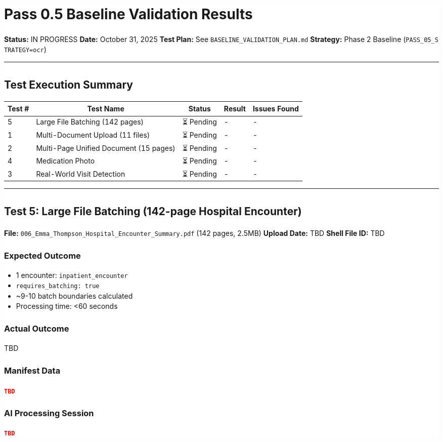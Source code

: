 # Pass 0.5 Baseline Validation Results

**Status:** IN PROGRESS
**Date:** October 31, 2025
**Test Plan:** See `BASELINE_VALIDATION_PLAN.md`
**Strategy:** Phase 2 Baseline (`PASS_05_STRATEGY=ocr`)

---

## Test Execution Summary

| Test # | Test Name | Status | Result | Issues Found |
|--------|-----------|--------|--------|--------------|
| 5 | Large File Batching (142 pages) | ⏳ Pending | - | - |
| 1 | Multi-Document Upload (11 files) | ⏳ Pending | - | - |
| 2 | Multi-Page Unified Document (15 pages) | ⏳ Pending | - | - |
| 4 | Medication Photo | ⏳ Pending | - | - |
| 3 | Real-World Visit Detection | ⏳ Pending | - | - |

---

## Test 5: Large File Batching (142-page Hospital Encounter)

**File:** `006_Emma_Thompson_Hospital_Encounter_Summary.pdf` (142 pages, 2.5MB)
**Upload Date:** TBD
**Shell File ID:** TBD

### Expected Outcome
- 1 encounter: `inpatient_encounter`
- `requires_batching: true`
- ~9-10 batch boundaries calculated
- Processing time: <60 seconds

### Actual Outcome
TBD

### Manifest Data
```json
TBD
```

### AI Processing Session
```json
TBD
```
